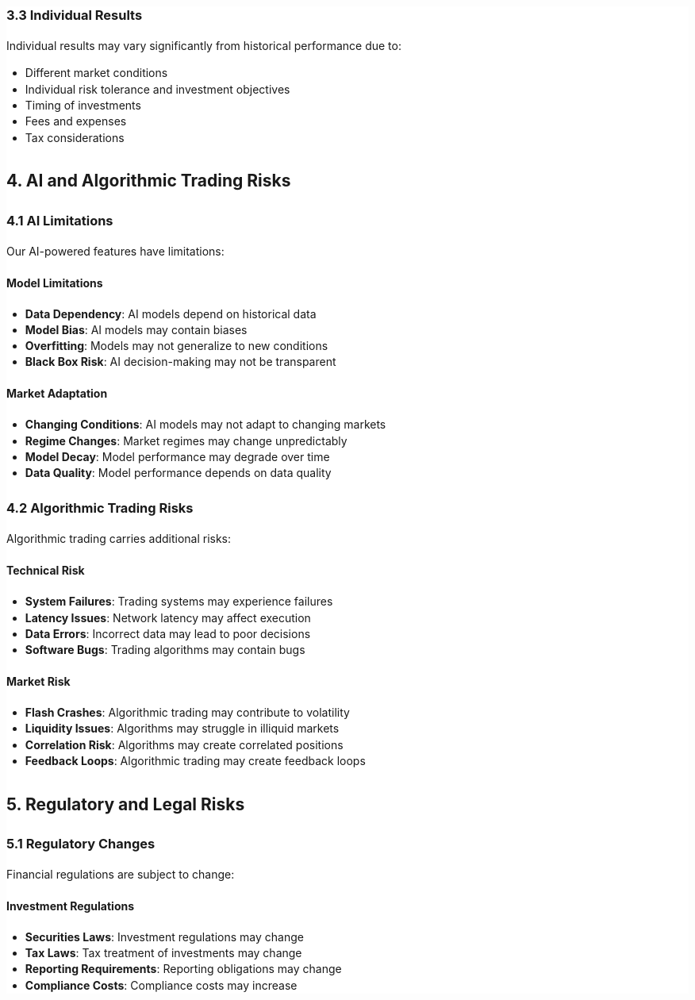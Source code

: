 ### 3.3 Individual Results
Individual results may vary significantly from historical performance due to:
- Different market conditions
- Individual risk tolerance and investment objectives
- Timing of investments
- Fees and expenses
- Tax considerations

## 4. AI and Algorithmic Trading Risks

### 4.1 AI Limitations
Our AI-powered features have limitations:

#### Model Limitations
- **Data Dependency**: AI models depend on historical data
- **Model Bias**: AI models may contain biases
- **Overfitting**: Models may not generalize to new conditions
- **Black Box Risk**: AI decision-making may not be transparent

#### Market Adaptation
- **Changing Conditions**: AI models may not adapt to changing markets
- **Regime Changes**: Market regimes may change unpredictably
- **Model Decay**: Model performance may degrade over time
- **Data Quality**: Model performance depends on data quality

### 4.2 Algorithmic Trading Risks
Algorithmic trading carries additional risks:

#### Technical Risk
- **System Failures**: Trading systems may experience failures
- **Latency Issues**: Network latency may affect execution
- **Data Errors**: Incorrect data may lead to poor decisions
- **Software Bugs**: Trading algorithms may contain bugs

#### Market Risk
- **Flash Crashes**: Algorithmic trading may contribute to volatility
- **Liquidity Issues**: Algorithms may struggle in illiquid markets
- **Correlation Risk**: Algorithms may create correlated positions
- **Feedback Loops**: Algorithmic trading may create feedback loops

## 5. Regulatory and Legal Risks

### 5.1 Regulatory Changes
Financial regulations are subject to change:

#### Investment Regulations
- **Securities Laws**: Investment regulations may change
- **Tax Laws**: Tax treatment of investments may change
- **Reporting Requirements**: Reporting obligations may change
- **Compliance Costs**: Compliance costs may increase
